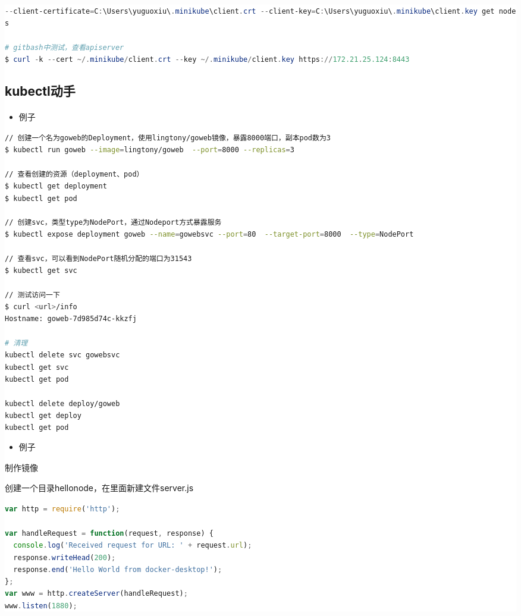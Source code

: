 ```powershell
--client-certificate=C:\Users\yuguoxiu\.minikube\client.crt --client-key=C:\Users\yuguoxiu\.minikube\client.key get nodes

# gitbash中测试，查看apiserver
$ curl -k --cert ~/.minikube/client.crt --key ~/.minikube/client.key https://172.21.25.124:8443
```



## kubectl动手

-  例子

```bash
// 创建一个名为goweb的Deployment，使用lingtony/goweb镜像，暴露8000端口，副本pod数为3
$ kubectl run goweb --image=lingtony/goweb  --port=8000 --replicas=3

// 查看创建的资源（deployment、pod）
$ kubectl get deployment 
$ kubectl get pod

// 创建svc，类型type为NodePort，通过Nodeport方式暴露服务
$ kubectl expose deployment goweb --name=gowebsvc --port=80  --target-port=8000  --type=NodePort

// 查看svc，可以看到NodePort随机分配的端口为31543
$ kubectl get svc

// 测试访问一下
$ curl <url>/info
Hostname: goweb-7d985d74c-kkzfj

# 清理
kubectl delete svc gowebsvc
kubectl get svc
kubectl get pod

kubectl delete deploy/goweb
kubectl get deploy
kubectl get pod
```



- 例子

制作镜像

创建一个目录hellonode，在里面新建文件server.js

```js
var http = require('http');

var handleRequest = function(request, response) {
  console.log('Received request for URL: ' + request.url);
  response.writeHead(200);
  response.end('Hello World from docker-desktop!');
};
var www = http.createServer(handleRequest);
www.listen(1880);
```
